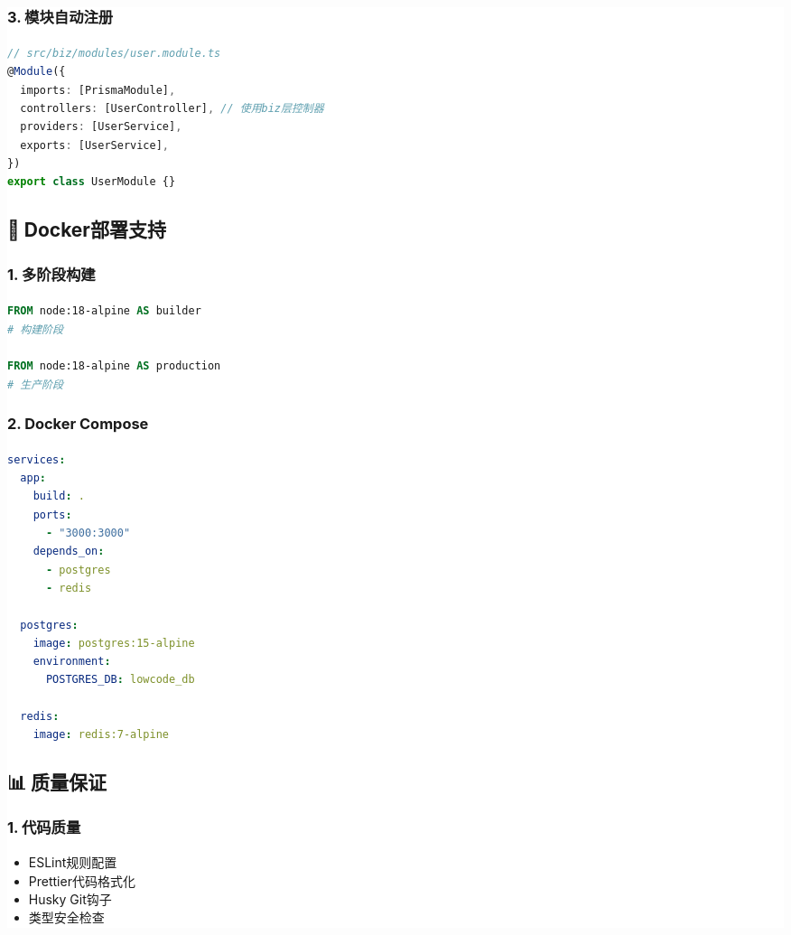 ### 3. 模块自动注册
```typescript
// src/biz/modules/user.module.ts
@Module({
  imports: [PrismaModule],
  controllers: [UserController], // 使用biz层控制器
  providers: [UserService],
  exports: [UserService],
})
export class UserModule {}
```

## 🐳 Docker部署支持

### 1. 多阶段构建
```dockerfile
FROM node:18-alpine AS builder
# 构建阶段

FROM node:18-alpine AS production  
# 生产阶段
```

### 2. Docker Compose
```yaml
services:
  app:
    build: .
    ports:
      - "3000:3000"
    depends_on:
      - postgres
      - redis
  
  postgres:
    image: postgres:15-alpine
    environment:
      POSTGRES_DB: lowcode_db
  
  redis:
    image: redis:7-alpine
```

## 📊 质量保证

### 1. 代码质量
- ESLint规则配置
- Prettier代码格式化
- Husky Git钩子
- 类型安全检查
